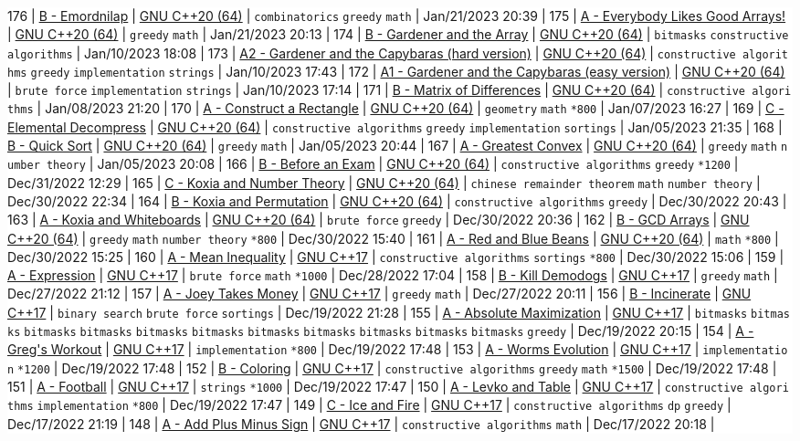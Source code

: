 176 | [B - Emordnilap](https://codeforces.com/contest/1777/problem/B) | [GNU C++20 (64)](./codeforces/1777/B.cpp) | `combinatorics` `greedy` `math` | Jan/21/2023 20:39 | 
175 | [A - Everybody Likes Good Arrays!](https://codeforces.com/contest/1777/problem/A) | [GNU C++20 (64)](./codeforces/1777/A.cpp) | `greedy` `math` | Jan/21/2023 20:13 | 
174 | [B - Gardener and the Array](https://codeforces.com/contest/1775/problem/B) | [GNU C++20 (64)](./codeforces/1775/B.cpp) | `bitmasks` `constructive algorithms` | Jan/10/2023 18:08 | 
173 | [A2 - Gardener and the Capybaras (hard version)](https://codeforces.com/contest/1775/problem/A2) | [GNU C++20 (64)](./codeforces/1775/A2.cpp) | `constructive algorithms` `greedy` `implementation` `strings` | Jan/10/2023 17:43 | 
172 | [A1 - Gardener and the Capybaras (easy version)](https://codeforces.com/contest/1775/problem/A1) | [GNU C++20 (64)](./codeforces/1775/A1.cpp) | `brute force` `implementation` `strings` | Jan/10/2023 17:14 | 
171 | [B - Matrix of Differences](https://codeforces.com/contest/1783/problem/B) | [GNU C++20 (64)](./codeforces/1783/B.cpp) | `constructive algorithms` | Jan/08/2023 21:20 | 
170 | [A - Construct a Rectangle](https://codeforces.com/contest/1622/problem/A) | [GNU C++20 (64)](./codeforces/1622/A.cpp) | `geometry` `math` `*800` | Jan/07/2023 16:27 | 
169 | [C - Elemental Decompress](https://codeforces.com/contest/1768/problem/C) | [GNU C++20 (64)](./codeforces/1768/C.cpp) | `constructive algorithms` `greedy` `implementation` `sortings` | Jan/05/2023 21:35 | 
168 | [B - Quick Sort](https://codeforces.com/contest/1768/problem/B) | [GNU C++20 (64)](./codeforces/1768/B.cpp) | `greedy` `math` | Jan/05/2023 20:44 | 
167 | [A - Greatest Convex](https://codeforces.com/contest/1768/problem/A) | [GNU C++20 (64)](./codeforces/1768/A.cpp) | `greedy` `math` `number theory` | Jan/05/2023 20:08 | 
166 | [B - Before an Exam](https://codeforces.com/contest/4/problem/B) | [GNU C++20 (64)](./codeforces/4/B.cpp) | `constructive algorithms` `greedy` `*1200` | Dec/31/2022 12:29 | 
165 | [C - Koxia and Number Theory](https://codeforces.com/contest/1770/problem/C) | [GNU C++20 (64)](./codeforces/1770/C.cpp) | `chinese remainder theorem` `math` `number theory` | Dec/30/2022 22:34 | 
164 | [B - Koxia and Permutation](https://codeforces.com/contest/1770/problem/B) | [GNU C++20 (64)](./codeforces/1770/B.cpp) | `constructive algorithms` `greedy` | Dec/30/2022 20:43 | 
163 | [A - Koxia and Whiteboards](https://codeforces.com/contest/1770/problem/A) | [GNU C++20 (64)](./codeforces/1770/A.cpp) | `brute force` `greedy` | Dec/30/2022 20:36 | 
162 | [B - GCD Arrays](https://codeforces.com/contest/1629/problem/B) | [GNU C++20 (64)](./codeforces/1629/B.cpp) | `greedy` `math` `number theory` `*800` | Dec/30/2022 15:40 | 
161 | [A - Red and Blue Beans](https://codeforces.com/contest/1519/problem/A) | [GNU C++20 (64)](./codeforces/1519/A.cpp) | `math` `*800` | Dec/30/2022 15:25 | 
160 | [A - Mean Inequality](https://codeforces.com/contest/1526/problem/A) | [GNU C++17](./codeforces/1526/A.cpp) | `constructive algorithms` `sortings` `*800` | Dec/30/2022 15:06 | 
159 | [A - Expression](https://codeforces.com/contest/479/problem/A) | [GNU C++17](./codeforces/479/A.cpp) | `brute force` `math` `*1000` | Dec/28/2022 17:04 | 
158 | [B - Kill Demodogs](https://codeforces.com/contest/1731/problem/B) | [GNU C++17](./codeforces/1731/B.cpp) | `greedy` `math` | Dec/27/2022 21:12 | 
157 | [A - Joey Takes Money](https://codeforces.com/contest/1731/problem/A) | [GNU C++17](./codeforces/1731/A.cpp) | `greedy` `math` | Dec/27/2022 20:11 | 
156 | [B - Incinerate](https://codeforces.com/contest/1763/problem/B) | [GNU C++17](./codeforces/1763/B.cpp) | `binary search` `brute force` `sortings` | Dec/19/2022 21:28 | 
155 | [A - Absolute Maximization](https://codeforces.com/contest/1763/problem/A) | [GNU C++17](./codeforces/1763/A.cpp) | `bitmasks` `bitmasks` `bitmasks` `bitmasks` `bitmasks` `bitmasks` `bitmasks` `bitmasks` `bitmasks` `bitmasks` `bitmasks` `greedy` | Dec/19/2022 20:15 | 
154 | [A - Greg's Workout](https://codeforces.com/contest/255/problem/A) | [GNU C++17](./codeforces/255/A.cpp) | `implementation` `*800` | Dec/19/2022 17:48 | 
153 | [A - Worms Evolution](https://codeforces.com/contest/31/problem/A) | [GNU C++17](./codeforces/31/A.cpp) | `implementation` `*1200` | Dec/19/2022 17:48 | 
152 | [B - Coloring](https://codeforces.com/contest/1774/problem/B) | [GNU C++17](./codeforces/1774/B.cpp) | `constructive algorithms` `greedy` `math` `*1500` | Dec/19/2022 17:48 | 
151 | [A - Football](https://codeforces.com/contest/43/problem/A) | [GNU C++17](./codeforces/43/A.cpp) | `strings` `*1000` | Dec/19/2022 17:47 | 
150 | [A - Levko and Table](https://codeforces.com/contest/361/problem/A) | [GNU C++17](./codeforces/361/A.cpp) | `constructive algorithms` `implementation` `*800` | Dec/19/2022 17:47 | 
149 | [C - Ice and Fire](https://codeforces.com/contest/1774/problem/C) | [GNU C++17](./codeforces/1774/C.cpp) | `constructive algorithms` `dp` `greedy` | Dec/17/2022 21:19 | 
148 | [A - Add Plus Minus Sign](https://codeforces.com/contest/1774/problem/A) | [GNU C++17](./codeforces/1774/A.cpp) | `constructive algorithms` `math` | Dec/17/2022 20:18 | 